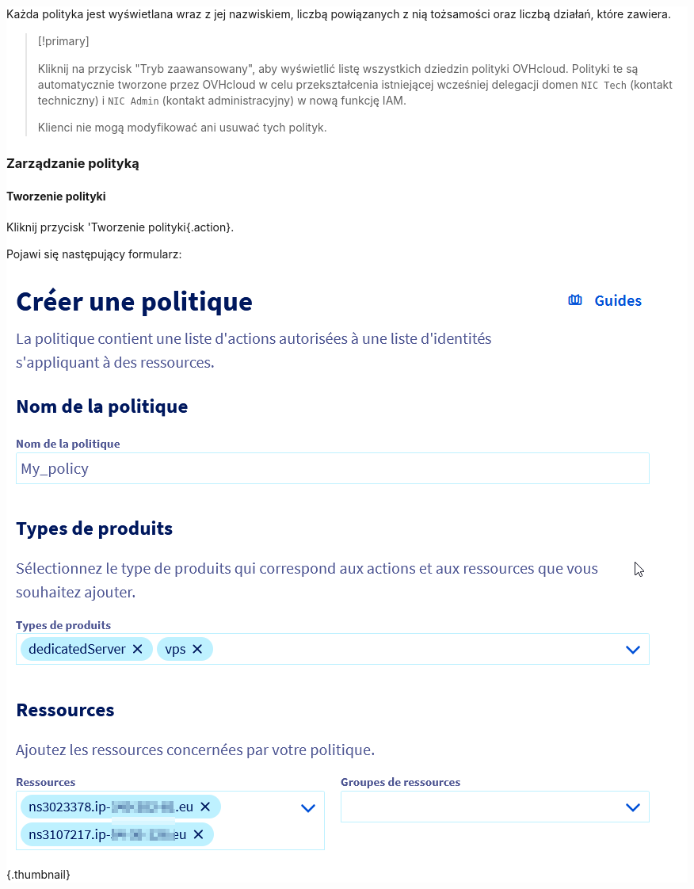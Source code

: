 Każda polityka jest wyświetlana wraz z jej nazwiskiem, liczbą powiązanych z nią tożsamości oraz liczbą działań, które zawiera.

> [!primary]
>
> Kliknij na przycisk "Tryb zaawansowany", aby wyświetlić listę wszystkich dziedzin polityki OVHcloud. Polityki te są automatycznie tworzone przez OVHcloud w celu przekształcenia istniejącej wcześniej delegacji domen `NIC Tech` (kontakt techniczny) i `NIC Admin` (kontakt administracyjny) w nową funkcję IAM. 
>
> Klienci nie mogą modyfikować ani usuwać tych polityk.

### Zarządzanie polityką

#### Tworzenie polityki

Kliknij przycisk 'Tworzenie polityki{.action}.

Pojawi się następujący formularz:

![Tworzenie polityki](images/create_a_policy_01.png){.thumbnail}
